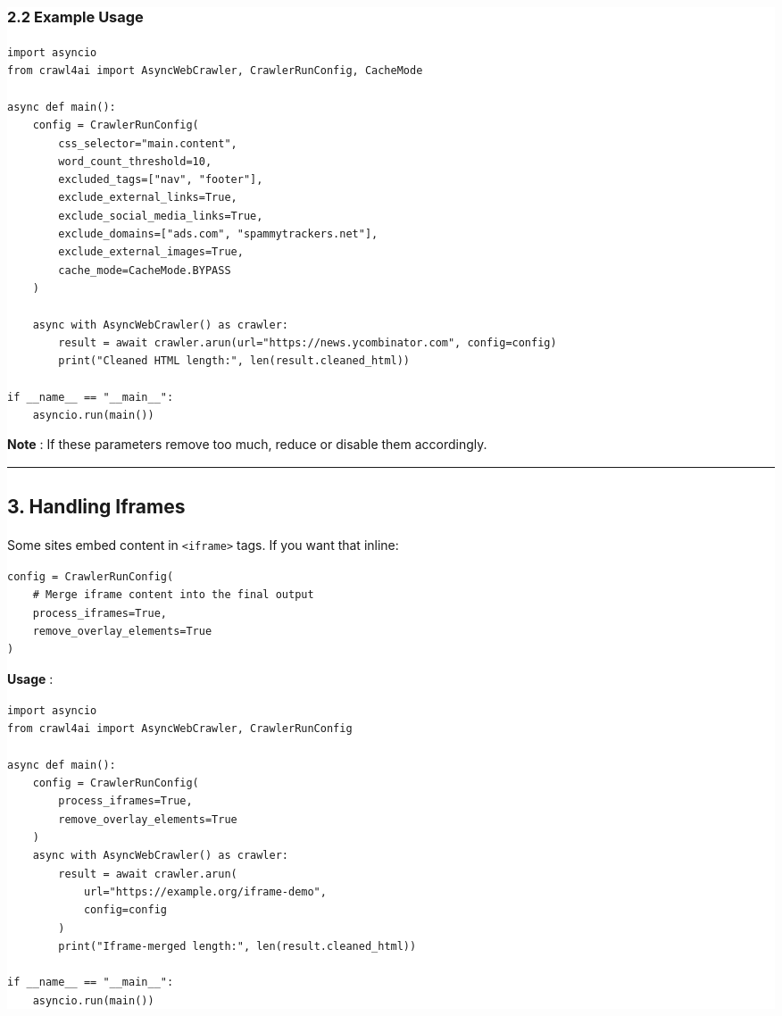 ### 2.2 Example Usage
```
import asyncio
from crawl4ai import AsyncWebCrawler, CrawlerRunConfig, CacheMode

async def main():
    config = CrawlerRunConfig(
        css_selector="main.content", 
        word_count_threshold=10,
        excluded_tags=["nav", "footer"],
        exclude_external_links=True,
        exclude_social_media_links=True,
        exclude_domains=["ads.com", "spammytrackers.net"],
        exclude_external_images=True,
        cache_mode=CacheMode.BYPASS
    )

    async with AsyncWebCrawler() as crawler:
        result = await crawler.arun(url="https://news.ycombinator.com", config=config)
        print("Cleaned HTML length:", len(result.cleaned_html))

if __name__ == "__main__":
    asyncio.run(main())

```

**Note** : If these parameters remove too much, reduce or disable them accordingly.
* * *
## 3. Handling Iframes
Some sites embed content in `<iframe>` tags. If you want that inline: 
```
config = CrawlerRunConfig(
    # Merge iframe content into the final output
    process_iframes=True,    
    remove_overlay_elements=True
)

```

**Usage** : 
```
import asyncio
from crawl4ai import AsyncWebCrawler, CrawlerRunConfig

async def main():
    config = CrawlerRunConfig(
        process_iframes=True,
        remove_overlay_elements=True
    )
    async with AsyncWebCrawler() as crawler:
        result = await crawler.arun(
            url="https://example.org/iframe-demo", 
            config=config
        )
        print("Iframe-merged length:", len(result.cleaned_html))

if __name__ == "__main__":
    asyncio.run(main())

```
